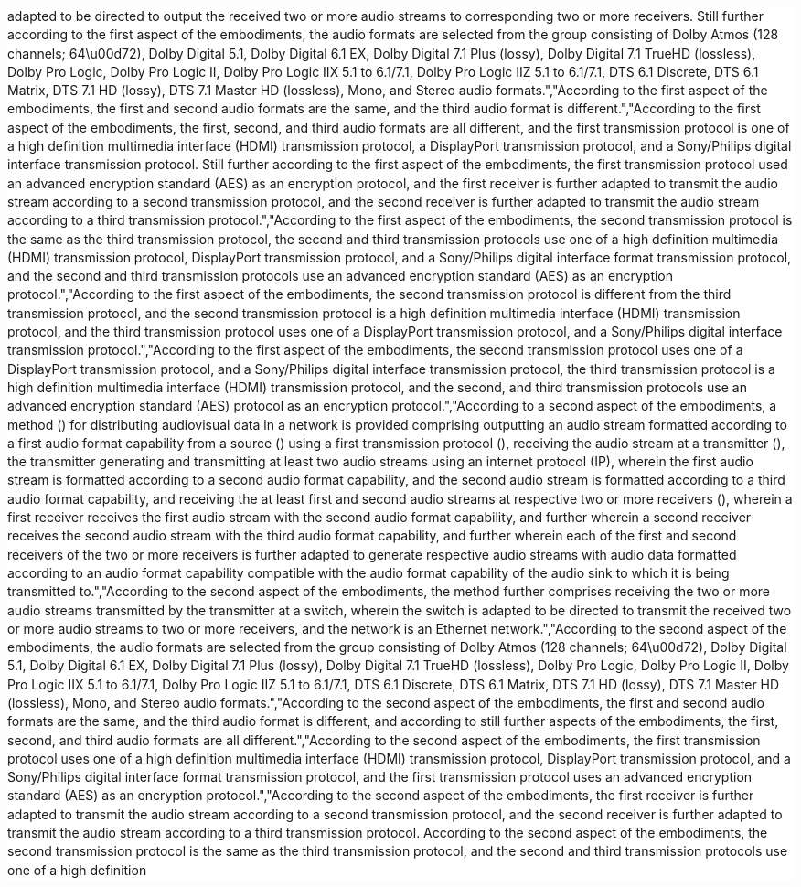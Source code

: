 adapted to be directed to output the received two or more audio streams to corresponding two or more receivers. Still further according to the first aspect of the embodiments, the audio formats are selected from the group consisting of Dolby Atmos (128 channels; 64\u00d72), Dolby Digital 5.1, Dolby Digital 6.1 EX, Dolby Digital 7.1 Plus (lossy), Dolby Digital 7.1 TrueHD (lossless), Dolby Pro Logic, Dolby Pro Logic II, Dolby Pro Logic IIX 5.1 to 6.1\/7.1, Dolby Pro Logic IIZ 5.1 to 6.1\/7.1, DTS 6.1 Discrete, DTS 6.1 Matrix, DTS 7.1 HD (lossy), DTS 7.1 Master HD (lossless), Mono, and Stereo audio formats.","According to the first aspect of the embodiments, the first and second audio formats are the same, and the third audio format is different.","According to the first aspect of the embodiments, the first, second, and third audio formats are all different, and the first transmission protocol is one of a high definition multimedia interface (HDMI) transmission protocol, a DisplayPort transmission protocol, and a Sony\/Philips digital interface transmission protocol. Still further according to the first aspect of the embodiments, the first transmission protocol used an advanced encryption standard (AES) as an encryption protocol, and the first receiver is further adapted to transmit the audio stream according to a second transmission protocol, and the second receiver is further adapted to transmit the audio stream according to a third transmission protocol.","According to the first aspect of the embodiments, the second transmission protocol is the same as the third transmission protocol, the second and third transmission protocols use one of a high definition multimedia (HDMI) transmission protocol, DisplayPort transmission protocol, and a Sony\/Philips digital interface format transmission protocol, and the second and third transmission protocols use an advanced encryption standard (AES) as an encryption protocol.","According to the first aspect of the embodiments, the second transmission protocol is different from the third transmission protocol, and the second transmission protocol is a high definition multimedia interface (HDMI) transmission protocol, and the third transmission protocol uses one of a DisplayPort transmission protocol, and a Sony\/Philips digital interface transmission protocol.","According to the first aspect of the embodiments, the second transmission protocol uses one of a DisplayPort transmission protocol, and a Sony\/Philips digital interface transmission protocol, the third transmission protocol is a high definition multimedia interface (HDMI) transmission protocol, and the second, and third transmission protocols use an advanced encryption standard (AES) protocol as an encryption protocol.","According to a second aspect of the embodiments, a method () for distributing audiovisual data in a network is provided comprising outputting an audio stream formatted according to a first audio format capability from a source () using a first transmission protocol (), receiving the audio stream at a transmitter (), the transmitter generating and transmitting at least two audio streams using an internet protocol (IP), wherein the first audio stream is formatted according to a second audio format capability, and the second audio stream is formatted according to a third audio format capability, and receiving the at least first and second audio streams at respective two or more receivers (), wherein a first receiver receives the first audio stream with the second audio format capability, and further wherein a second receiver receives the second audio stream with the third audio format capability, and further wherein each of the first and second receivers of the two or more receivers is further adapted to generate respective audio streams with audio data formatted according to an audio format capability compatible with the audio format capability of the audio sink to which it is being transmitted to.","According to the second aspect of the embodiments, the method further comprises receiving the two or more audio streams transmitted by the transmitter at a switch, wherein the switch is adapted to be directed to transmit the received two or more audio streams to two or more receivers, and the network is an Ethernet network.","According to the second aspect of the embodiments, the audio formats are selected from the group consisting of Dolby Atmos (128 channels; 64\u00d72), Dolby Digital 5.1, Dolby Digital 6.1 EX, Dolby Digital 7.1 Plus (lossy), Dolby Digital 7.1 TrueHD (lossless), Dolby Pro Logic, Dolby Pro Logic II, Dolby Pro Logic IIX 5.1 to 6.1\/7.1, Dolby Pro Logic IIZ 5.1 to 6.1\/7.1, DTS 6.1 Discrete, DTS 6.1 Matrix, DTS 7.1 HD (lossy), DTS 7.1 Master HD (lossless), Mono, and Stereo audio formats.","According to the second aspect of the embodiments, the first and second audio formats are the same, and the third audio format is different, and according to still further aspects of the embodiments, the first, second, and third audio formats are all different.","According to the second aspect of the embodiments, the first transmission protocol uses one of a high definition multimedia interface (HDMI) transmission protocol, DisplayPort transmission protocol, and a Sony\/Philips digital interface format transmission protocol, and the first transmission protocol uses an advanced encryption standard (AES) as an encryption protocol.","According to the second aspect of the embodiments, the first receiver is further adapted to transmit the audio stream according to a second transmission protocol, and the second receiver is further adapted to transmit the audio stream according to a third transmission protocol. According to the second aspect of the embodiments, the second transmission protocol is the same as the third transmission protocol, and the second and third transmission protocols use one of a high definition
